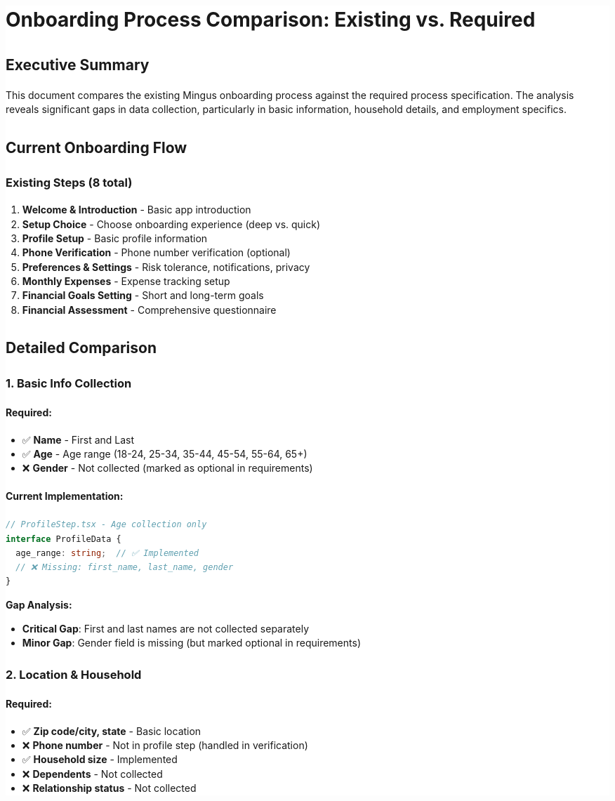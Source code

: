 # Onboarding Process Comparison: Existing vs. Required

## Executive Summary

This document compares the existing Mingus onboarding process against the required process specification. The analysis reveals significant gaps in data collection, particularly in basic information, household details, and employment specifics.

## Current Onboarding Flow

### Existing Steps (8 total)
1. **Welcome & Introduction** - Basic app introduction
2. **Setup Choice** - Choose onboarding experience (deep vs. quick)
3. **Profile Setup** - Basic profile information
4. **Phone Verification** - Phone number verification (optional)
5. **Preferences & Settings** - Risk tolerance, notifications, privacy
6. **Monthly Expenses** - Expense tracking setup
7. **Financial Goals Setting** - Short and long-term goals
8. **Financial Assessment** - Comprehensive questionnaire

## Detailed Comparison

### 1. Basic Info Collection

#### Required:
- ✅ **Name** - First and Last
- ✅ **Age** - Age range (18-24, 25-34, 35-44, 45-54, 55-64, 65+)
- ❌ **Gender** - Not collected (marked as optional in requirements)

#### Current Implementation:
```typescript
// ProfileStep.tsx - Age collection only
interface ProfileData {
  age_range: string;  // ✅ Implemented
  // ❌ Missing: first_name, last_name, gender
}
```

**Gap Analysis:**
- **Critical Gap**: First and last names are not collected separately
- **Minor Gap**: Gender field is missing (but marked optional in requirements)

### 2. Location & Household

#### Required:
- ✅ **Zip code/city, state** - Basic location
- ❌ **Phone number** - Not in profile step (handled in verification)
- ✅ **Household size** - Implemented
- ❌ **Dependents** - Not collected
- ❌ **Relationship status** - Not collected
